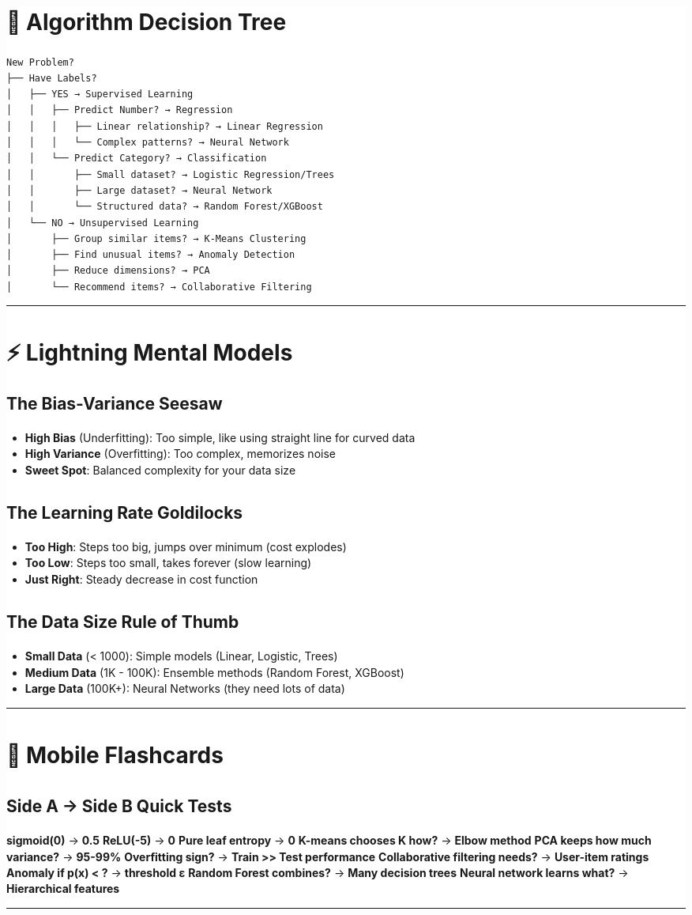 
# 🎯 Algorithm Decision Tree

```
New Problem?
├── Have Labels? 
│   ├── YES → Supervised Learning
│   │   ├── Predict Number? → Regression
│   │   │   ├── Linear relationship? → Linear Regression
│   │   │   └── Complex patterns? → Neural Network
│   │   └── Predict Category? → Classification  
│   │       ├── Small dataset? → Logistic Regression/Trees
│   │       ├── Large dataset? → Neural Network
│   │       └── Structured data? → Random Forest/XGBoost
│   └── NO → Unsupervised Learning
│       ├── Group similar items? → K-Means Clustering
│       ├── Find unusual items? → Anomaly Detection
│       ├── Reduce dimensions? → PCA
│       └── Recommend items? → Collaborative Filtering
```

---

# ⚡ Lightning Mental Models

## The Bias-Variance Seesaw
- **High Bias** (Underfitting): Too simple, like using straight line for curved data
- **High Variance** (Overfitting): Too complex, memorizes noise
- **Sweet Spot**: Balanced complexity for your data size

## The Learning Rate Goldilocks
- **Too High**: Steps too big, jumps over minimum (cost explodes)
- **Too Low**: Steps too small, takes forever (slow learning)  
- **Just Right**: Steady decrease in cost function

## The Data Size Rule of Thumb
- **Small Data** (< 1000): Simple models (Linear, Logistic, Trees)
- **Medium Data** (1K - 100K): Ensemble methods (Random Forest, XGBoost)
- **Large Data** (100K+): Neural Networks (they need lots of data)

---

# 📱 Mobile Flashcards

## Side A → Side B Quick Tests

**sigmoid(0)** → **0.5**
**ReLU(-5)** → **0**
**Pure leaf entropy** → **0**
**K-means chooses K how?** → **Elbow method**
**PCA keeps how much variance?** → **95-99%**
**Overfitting sign?** → **Train >> Test performance**
**Collaborative filtering needs?** → **User-item ratings**
**Anomaly if p(x) < ?** → **threshold ε**
**Random Forest combines?** → **Many decision trees**
**Neural network learns what?** → **Hierarchical features**

---